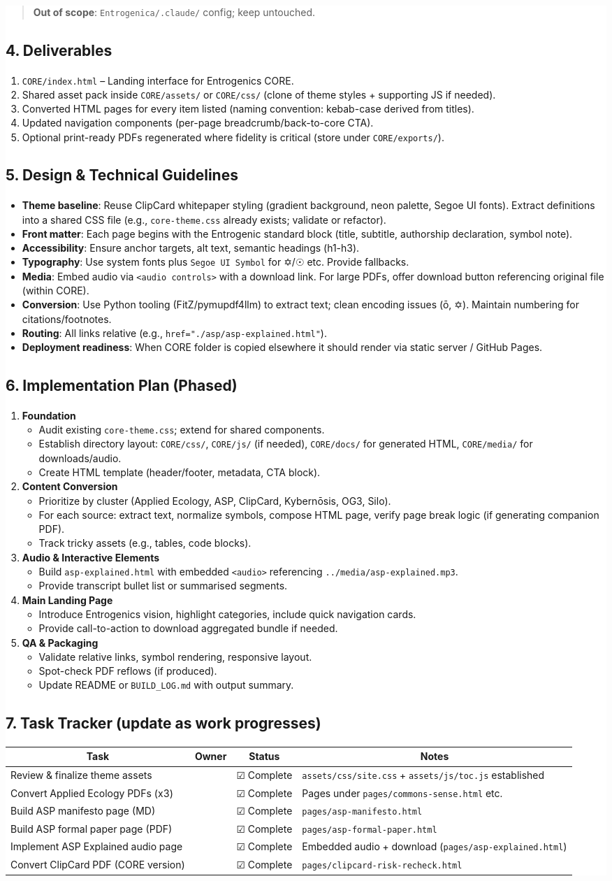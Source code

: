 > **Out of scope**: `Entrogenica/.claude/` config; keep untouched.

## 4. Deliverables
1. `CORE/index.html` – Landing interface for Entrogenics CORE.
2. Shared asset pack inside `CORE/assets/` or `CORE/css/` (clone of theme styles + supporting JS if needed).
3. Converted HTML pages for every item listed (naming convention: kebab-case derived from titles).
4. Updated navigation components (per-page breadcrumb/back-to-core CTA).
5. Optional print-ready PDFs regenerated where fidelity is critical (store under `CORE/exports/`).

## 5. Design & Technical Guidelines
- **Theme baseline**: Reuse ClipCard whitepaper styling (gradient background, neon palette, Segoe UI fonts). Extract definitions into a shared CSS file (e.g., `core-theme.css` already exists; validate or refactor).
- **Front matter**: Each page begins with the Entrogenic standard block (title, subtitle, authorship declaration, symbol note).
- **Accessibility**: Ensure anchor targets, alt text, semantic headings (h1-h3).
- **Typography**: Use system fonts plus `Segoe UI Symbol` for ✡/☉ etc. Provide fallbacks.
- **Media**: Embed audio via `<audio controls>` with a download link. For large PDFs, offer download button referencing original file (within CORE).
- **Conversion**: Use Python tooling (FitZ/pymupdf4llm) to extract text; clean encoding issues (ō, ✡). Maintain numbering for citations/footnotes.
- **Routing**: All links relative (e.g., `href="./asp/asp-explained.html"`).
- **Deployment readiness**: When CORE folder is copied elsewhere it should render via static server / GitHub Pages.

## 6. Implementation Plan (Phased)
1. **Foundation**
   - Audit existing `core-theme.css`; extend for shared components.
   - Establish directory layout: `CORE/css/`, `CORE/js/` (if needed), `CORE/docs/` for generated HTML, `CORE/media/` for downloads/audio.
   - Create HTML template (header/footer, metadata, CTA block).
2. **Content Conversion**
   - Prioritize by cluster (Applied Ecology, ASP, ClipCard, Kybernōsis, OG3, Silo).
   - For each source: extract text, normalize symbols, compose HTML page, verify page break logic (if generating companion PDF).
   - Track tricky assets (e.g., tables, code blocks).
3. **Audio & Interactive Elements**
   - Build `asp-explained.html` with embedded `<audio>` referencing `../media/asp-explained.mp3`.
   - Provide transcript bullet list or summarised segments.
4. **Main Landing Page**
   - Introduce Entrogenics vision, highlight categories, include quick navigation cards.
   - Provide call-to-action to download aggregated bundle if needed.
5. **QA & Packaging**
   - Validate relative links, symbol rendering, responsive layout.
   - Spot-check PDF reflows (if produced).
   - Update README or `BUILD_LOG.md` with output summary.

## 7. Task Tracker (update as work progresses)
| Task | Owner | Status | Notes |
|------|-------|--------|-------|
| Review & finalize theme assets | | ☑ Complete | `assets/css/site.css` + `assets/js/toc.js` established |
| Convert Applied Ecology PDFs (x3) | | ☑ Complete | Pages under `pages/commons-sense.html` etc. |
| Build ASP manifesto page (MD) | | ☑ Complete | `pages/asp-manifesto.html` |
| Build ASP formal paper page (PDF) | | ☑ Complete | `pages/asp-formal-paper.html` |
| Implement ASP Explained audio page | | ☑ Complete | Embedded audio + download (`pages/asp-explained.html`) |
| Convert ClipCard PDF (CORE version) | | ☑ Complete | `pages/clipcard-risk-recheck.html` |